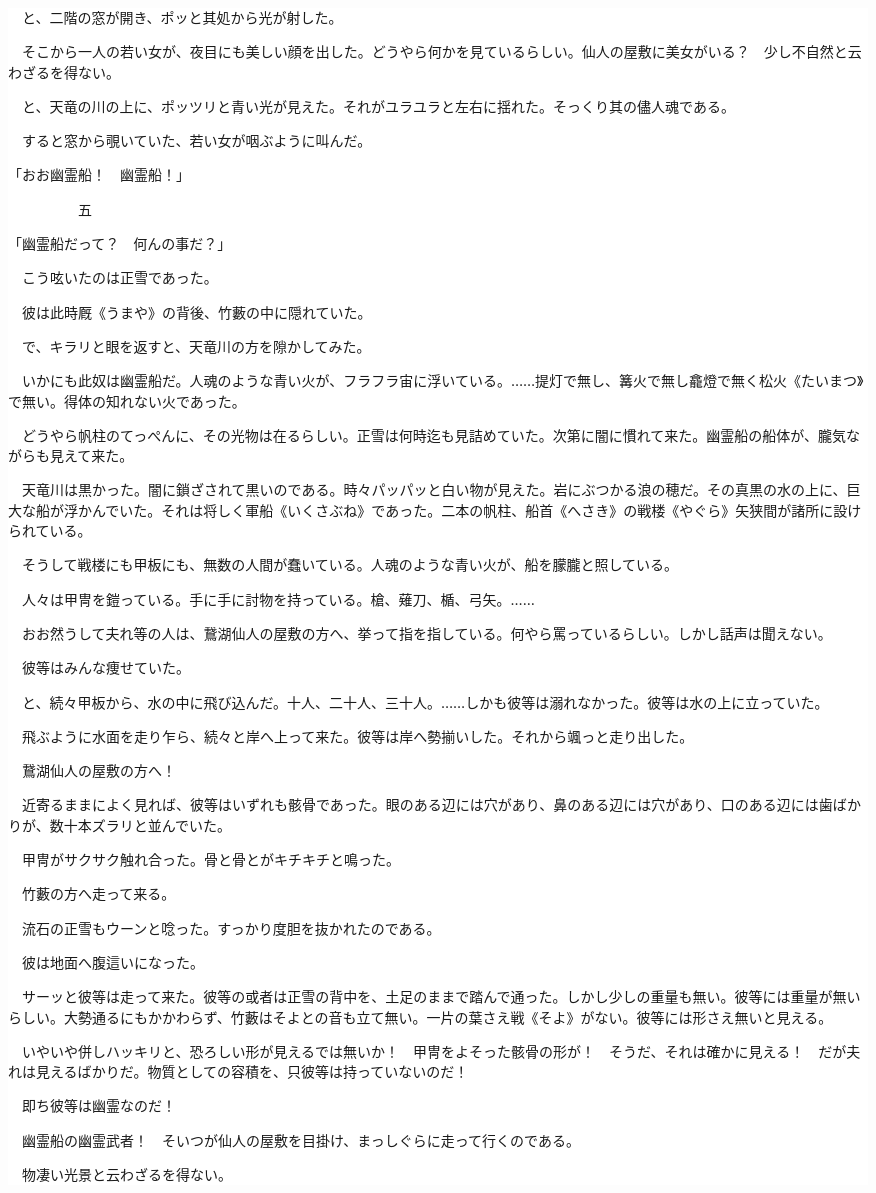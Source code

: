 　と、二階の窓が開き、ポッと其処から光が射した。

　そこから一人の若い女が、夜目にも美しい顔を出した。どうやら何かを見ているらしい。仙人の屋敷に美女がいる？　少し不自然と云わざるを得ない。

　と、天竜の川の上に、ポッツリと青い光が見えた。それがユラユラと左右に揺れた。そっくり其の儘人魂である。

　すると窓から覗いていた、若い女が咽ぶように叫んだ。

「おお幽霊船！　幽霊船！」



　　　　　五



「幽霊船だって？　何んの事だ？」

　こう呟いたのは正雪であった。

　彼は此時厩《うまや》の背後、竹藪の中に隠れていた。

　で、キラリと眼を返すと、天竜川の方を隙かしてみた。

　いかにも此奴は幽霊船だ。人魂のような青い火が、フラフラ宙に浮いている。……提灯で無し、篝火で無し龕燈で無く松火《たいまつ》で無い。得体の知れない火であった。

　どうやら帆柱のてっぺんに、その光物は在るらしい。正雪は何時迄も見詰めていた。次第に闇に慣れて来た。幽霊船の船体が、朧気ながらも見えて来た。

　天竜川は黒かった。闇に鎖ざされて黒いのである。時々パッパッと白い物が見えた。岩にぶつかる浪の穂だ。その真黒の水の上に、巨大な船が浮かんでいた。それは将しく軍船《いくさぶね》であった。二本の帆柱、船首《へさき》の戦楼《やぐら》矢狭間が諸所に設けられている。

　そうして戦楼にも甲板にも、無数の人間が蠢いている。人魂のような青い火が、船を朦朧と照している。

　人々は甲冑を鎧っている。手に手に討物を持っている。槍、薙刀、楯、弓矢。……

　おお然うして夫れ等の人は、鵞湖仙人の屋敷の方へ、挙って指を指している。何やら罵っているらしい。しかし話声は聞えない。

　彼等はみんな痩せていた。

　と、続々甲板から、水の中に飛び込んだ。十人、二十人、三十人。……しかも彼等は溺れなかった。彼等は水の上に立っていた。

　飛ぶように水面を走り乍ら、続々と岸へ上って来た。彼等は岸へ勢揃いした。それから颯っと走り出した。

　鵞湖仙人の屋敷の方へ！

　近寄るままによく見れば、彼等はいずれも骸骨であった。眼のある辺には穴があり、鼻のある辺には穴があり、口のある辺には歯ばかりが、数十本ズラリと並んでいた。

　甲冑がサクサク触れ合った。骨と骨とがキチキチと鳴った。

　竹藪の方へ走って来る。

　流石の正雪もウーンと唸った。すっかり度胆を抜かれたのである。

　彼は地面へ腹這いになった。

　サーッと彼等は走って来た。彼等の或者は正雪の背中を、土足のままで踏んで通った。しかし少しの重量も無い。彼等には重量が無いらしい。大勢通るにもかかわらず、竹藪はそよとの音も立て無い。一片の葉さえ戦《そよ》がない。彼等には形さえ無いと見える。

　いやいや併しハッキリと、恐ろしい形が見えるでは無いか！　甲冑をよそった骸骨の形が！　そうだ、それは確かに見える！　だが夫れは見えるばかりだ。物質としての容積を、只彼等は持っていないのだ！

　即ち彼等は幽霊なのだ！

　幽霊船の幽霊武者！　そいつが仙人の屋敷を目掛け、まっしぐらに走って行くのである。

　物凄い光景と云わざるを得ない。
